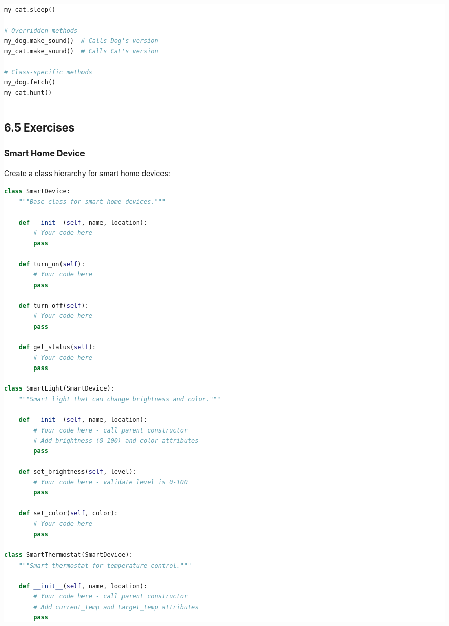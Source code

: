 ```python
my_cat.sleep()

# Overridden methods
my_dog.make_sound()  # Calls Dog's version
my_cat.make_sound()  # Calls Cat's version

# Class-specific methods
my_dog.fetch()
my_cat.hunt()
```

---

## 6.5 Exercises

### Smart Home Device

Create a class hierarchy for smart home devices:

```python
class SmartDevice:
    """Base class for smart home devices."""

    def __init__(self, name, location):
        # Your code here
        pass

    def turn_on(self):
        # Your code here
        pass

    def turn_off(self):
        # Your code here
        pass

    def get_status(self):
        # Your code here
        pass

class SmartLight(SmartDevice):
    """Smart light that can change brightness and color."""

    def __init__(self, name, location):
        # Your code here - call parent constructor
        # Add brightness (0-100) and color attributes
        pass

    def set_brightness(self, level):
        # Your code here - validate level is 0-100
        pass

    def set_color(self, color):
        # Your code here
        pass

class SmartThermostat(SmartDevice):
    """Smart thermostat for temperature control."""

    def __init__(self, name, location):
        # Your code here - call parent constructor
        # Add current_temp and target_temp attributes
        pass

```